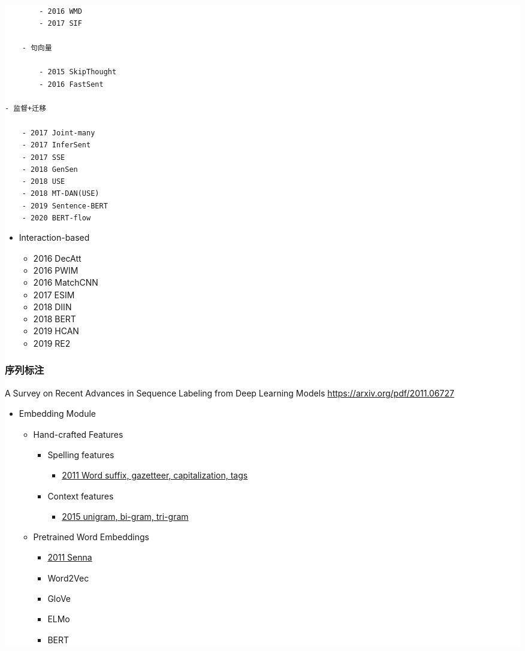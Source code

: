			- 2016 WMD
			- 2017 SIF

		- 句向量

			- 2015 SkipThought
			- 2016 FastSent

	- 监督+迁移

		- 2017 Joint-many
		- 2017 InferSent
		- 2017 SSE 
		- 2018 GenSen
		- 2018 USE
		- 2018 MT-DAN(USE)
		- 2019 Sentence-BERT
		- 2020 BERT-flow

- Interaction-based

	- 2016 DecAtt
	- 2016 PWIM
	- 2016 MatchCNN
	- 2017 ESIM
	- 2018 DIIN
	- 2018 BERT
	- 2019 HCAN
	- 2019 RE2

### 序列标注

A Survey on Recent Advances in Sequence 
Labeling from Deep Learning Models 
https://arxiv.org/pdf/2011.06727

- Embedding Module

	- Hand-crafted Features

		- Spelling features

			- [2011 Word suffix, gazetteer, capitalization, tags](https://jmlr.org/papers/volume12/collobert11a/collobert11a.pdf)

		- Context features

			- [2015 unigram, bi-gram, tri-gram](https://arxiv.org/pdf/1508.01991v1.pdf)

	- Pretrained Word Embeddings

		- [2011 Senna](https://jmlr.org/papers/volume12/collobert11a/collobert11a.pdf)

		- Word2Vec
		- GloVe
		- ELMo
		- BERT
